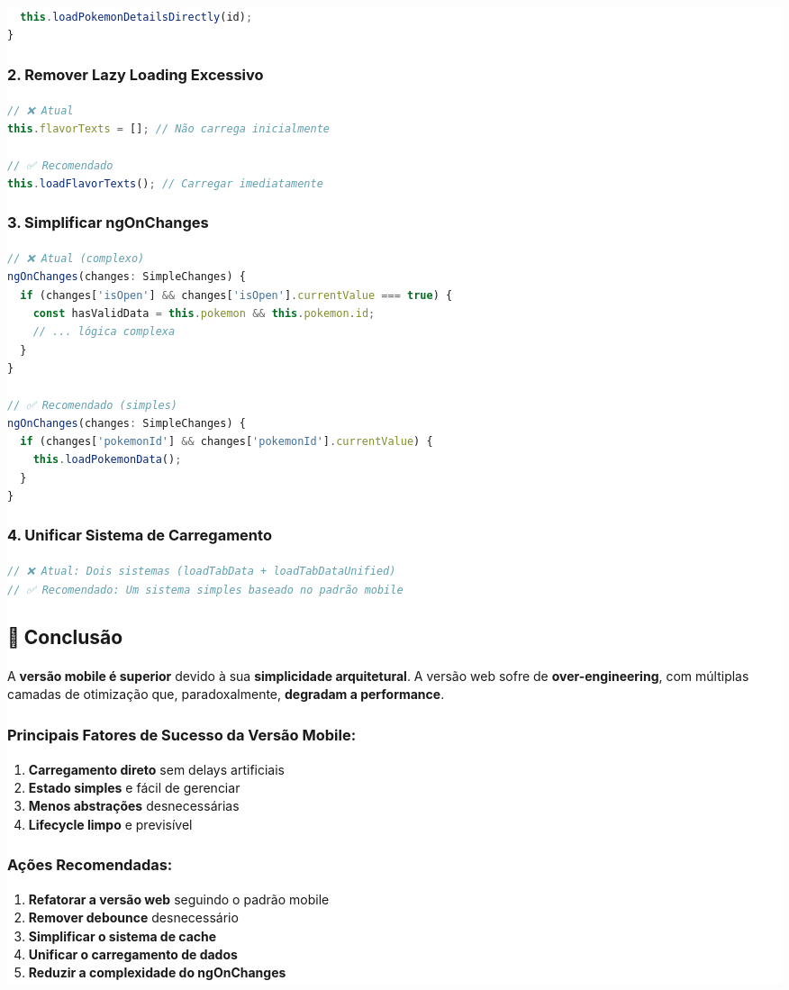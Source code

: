 ```typescript
  this.loadPokemonDetailsDirectly(id);
}
```

### 2. **Remover Lazy Loading Excessivo**
```typescript
// ❌ Atual
this.flavorTexts = []; // Não carrega inicialmente

// ✅ Recomendado
this.loadFlavorTexts(); // Carregar imediatamente
```

### 3. **Simplificar ngOnChanges**
```typescript
// ❌ Atual (complexo)
ngOnChanges(changes: SimpleChanges) {
  if (changes['isOpen'] && changes['isOpen'].currentValue === true) {
    const hasValidData = this.pokemon && this.pokemon.id;
    // ... lógica complexa
  }
}

// ✅ Recomendado (simples)
ngOnChanges(changes: SimpleChanges) {
  if (changes['pokemonId'] && changes['pokemonId'].currentValue) {
    this.loadPokemonData();
  }
}
```

### 4. **Unificar Sistema de Carregamento**
```typescript
// ❌ Atual: Dois sistemas (loadTabData + loadTabDataUnified)
// ✅ Recomendado: Um sistema simples baseado no padrão mobile
```

## 🎯 Conclusão

A **versão mobile é superior** devido à sua **simplicidade arquitetural**. A versão web sofre de **over-engineering**, com múltiplas camadas de otimização que, paradoxalmente, **degradam a performance**.

### Principais Fatores de Sucesso da Versão Mobile:
1. **Carregamento direto** sem delays artificiais
2. **Estado simples** e fácil de gerenciar
3. **Menos abstrações** desnecessárias
4. **Lifecycle limpo** e previsível

### Ações Recomendadas:
1. **Refatorar a versão web** seguindo o padrão mobile
2. **Remover debounce** desnecessário
3. **Simplificar o sistema de cache**
4. **Unificar o carregamento de dados**
5. **Reduzir a complexidade do ngOnChanges**
